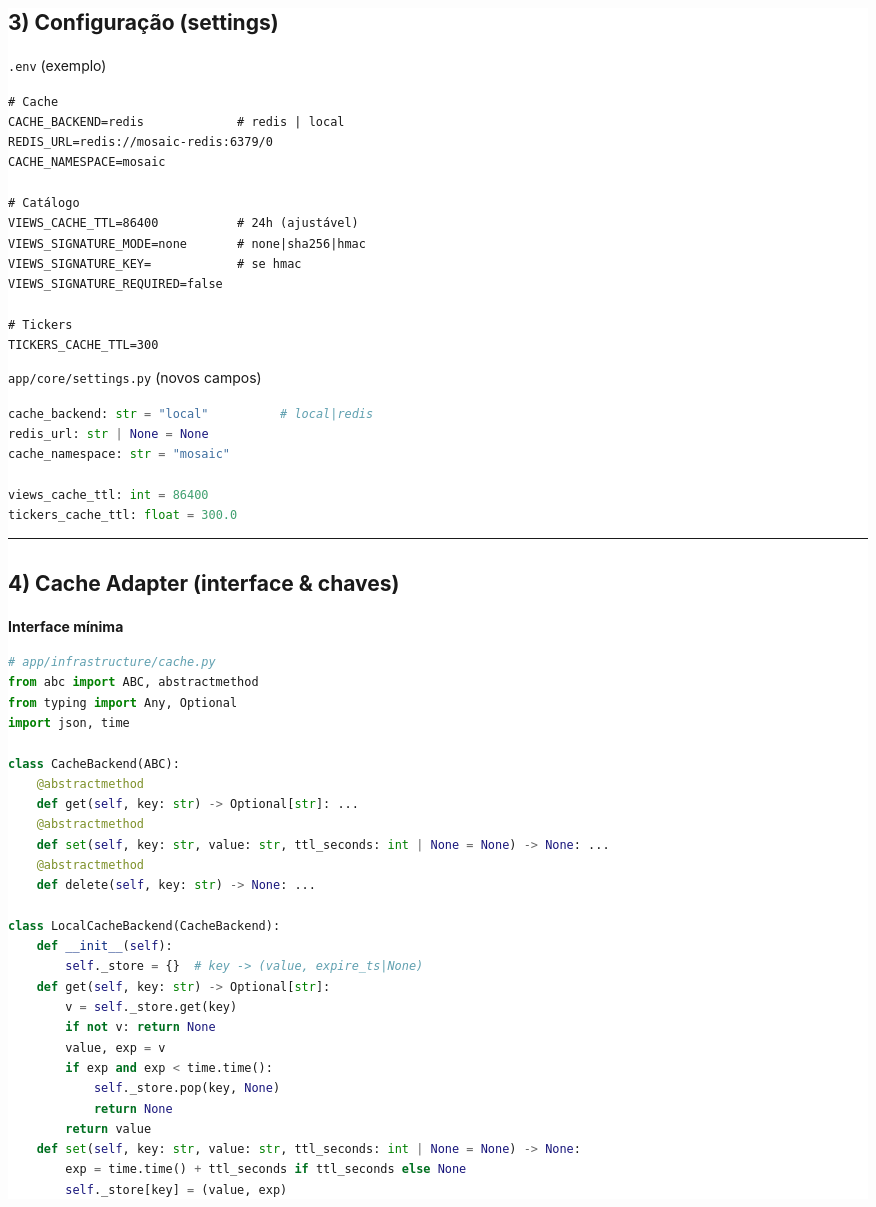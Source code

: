 
## 3) Configuração (settings)

`.env` (exemplo)

```
# Cache
CACHE_BACKEND=redis             # redis | local
REDIS_URL=redis://mosaic-redis:6379/0
CACHE_NAMESPACE=mosaic

# Catálogo
VIEWS_CACHE_TTL=86400           # 24h (ajustável)
VIEWS_SIGNATURE_MODE=none       # none|sha256|hmac
VIEWS_SIGNATURE_KEY=            # se hmac
VIEWS_SIGNATURE_REQUIRED=false

# Tickers
TICKERS_CACHE_TTL=300
```

`app/core/settings.py` (novos campos)

```python
cache_backend: str = "local"          # local|redis
redis_url: str | None = None
cache_namespace: str = "mosaic"

views_cache_ttl: int = 86400
tickers_cache_ttl: float = 300.0
```

---

## 4) Cache Adapter (interface & chaves)

**Interface mínima**

```python
# app/infrastructure/cache.py
from abc import ABC, abstractmethod
from typing import Any, Optional
import json, time

class CacheBackend(ABC):
    @abstractmethod
    def get(self, key: str) -> Optional[str]: ...
    @abstractmethod
    def set(self, key: str, value: str, ttl_seconds: int | None = None) -> None: ...
    @abstractmethod
    def delete(self, key: str) -> None: ...

class LocalCacheBackend(CacheBackend):
    def __init__(self):
        self._store = {}  # key -> (value, expire_ts|None)
    def get(self, key: str) -> Optional[str]:
        v = self._store.get(key)
        if not v: return None
        value, exp = v
        if exp and exp < time.time():
            self._store.pop(key, None)
            return None
        return value
    def set(self, key: str, value: str, ttl_seconds: int | None = None) -> None:
        exp = time.time() + ttl_seconds if ttl_seconds else None
        self._store[key] = (value, exp)
```